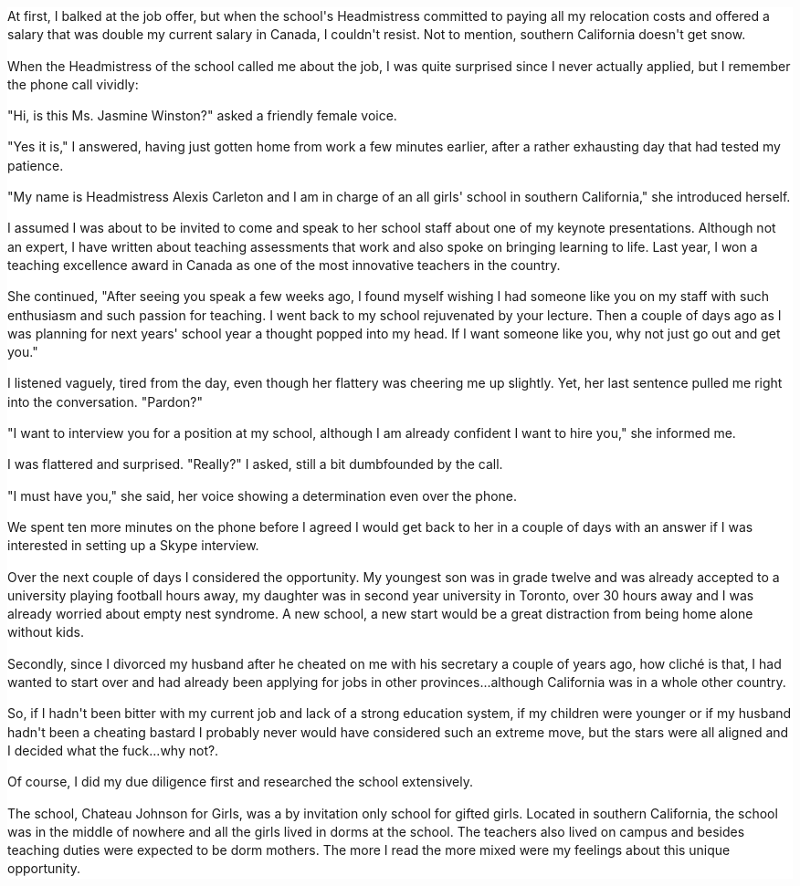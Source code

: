  At first, I balked at the job offer, but when the school's Headmistress committed to paying all my relocation costs and offered a salary that was double my current salary in Canada, I couldn't resist. Not to mention, southern California doesn't get snow. 

 When the Headmistress of the school called me about the job, I was quite surprised since I never actually applied, but I remember the phone call vividly: 

 "Hi, is this Ms. Jasmine Winston?" asked a friendly female voice. 

 "Yes it is," I answered, having just gotten home from work a few minutes earlier, after a rather exhausting day that had tested my patience. 

 "My name is Headmistress Alexis Carleton and I am in charge of an all girls' school in southern California," she introduced herself. 

 I assumed I was about to be invited to come and speak to her school staff about one of my keynote presentations. Although not an expert, I have written about teaching assessments that work and also spoke on bringing learning to life. Last year, I won a teaching excellence award in Canada as one of the most innovative teachers in the country. 

 She continued, "After seeing you speak a few weeks ago, I found myself wishing I had someone like you on my staff with such enthusiasm and such passion for teaching. I went back to my school rejuvenated by your lecture. Then a couple of days ago as I was planning for next years' school year a thought popped into my head. If I want someone like you, why not just go out and get you." 

 I listened vaguely, tired from the day, even though her flattery was cheering me up slightly. Yet, her last sentence pulled me right into the conversation. "Pardon?" 

 "I want to interview you for a position at my school, although I am already confident I want to hire you," she informed me. 

 I was flattered and surprised. "Really?" I asked, still a bit dumbfounded by the call. 

 "I must have you," she said, her voice showing a determination even over the phone. 

 We spent ten more minutes on the phone before I agreed I would get back to her in a couple of days with an answer if I was interested in setting up a Skype interview. 

 Over the next couple of days I considered the opportunity. My youngest son was in grade twelve and was already accepted to a university playing football hours away, my daughter was in second year university in Toronto, over 30 hours away and I was already worried about empty nest syndrome. A new school, a new start would be a great distraction from being home alone without kids. 

 Secondly, since I divorced my husband after he cheated on me with his secretary a couple of years ago, how cliché is that, I had wanted to start over and had already been applying for jobs in other provinces...although California was in a whole other country. 

 So, if I hadn't been bitter with my current job and lack of a strong education system, if my children were younger or if my husband hadn't been a cheating bastard I probably never would have considered such an extreme move, but the stars were all aligned and I decided what the fuck...why not?. 

 Of course, I did my due diligence first and researched the school extensively. 

 The school, Chateau Johnson for Girls, was a by invitation only school for gifted girls. Located in southern California, the school was in the middle of nowhere and all the girls lived in dorms at the school. The teachers also lived on campus and besides teaching duties were expected to be dorm mothers. The more I read the more mixed were my feelings about this unique opportunity. 

 